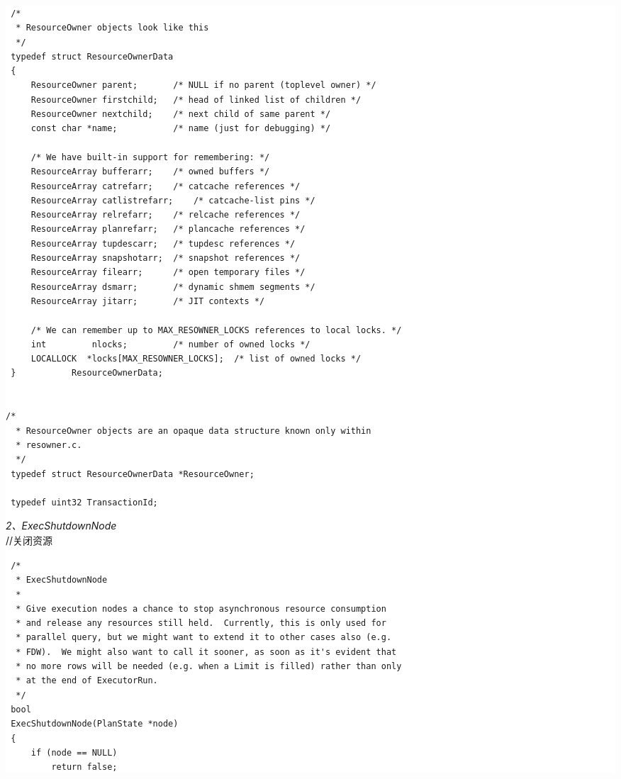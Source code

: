    
     /*
      * ResourceOwner objects look like this
      */
     typedef struct ResourceOwnerData
     {
         ResourceOwner parent;       /* NULL if no parent (toplevel owner) */
         ResourceOwner firstchild;   /* head of linked list of children */
         ResourceOwner nextchild;    /* next child of same parent */
         const char *name;           /* name (just for debugging) */
     
         /* We have built-in support for remembering: */
         ResourceArray bufferarr;    /* owned buffers */
         ResourceArray catrefarr;    /* catcache references */
         ResourceArray catlistrefarr;    /* catcache-list pins */
         ResourceArray relrefarr;    /* relcache references */
         ResourceArray planrefarr;   /* plancache references */
         ResourceArray tupdescarr;   /* tupdesc references */
         ResourceArray snapshotarr;  /* snapshot references */
         ResourceArray filearr;      /* open temporary files */
         ResourceArray dsmarr;       /* dynamic shmem segments */
         ResourceArray jitarr;       /* JIT contexts */
     
         /* We can remember up to MAX_RESOWNER_LOCKS references to local locks. */
         int         nlocks;         /* number of owned locks */
         LOCALLOCK  *locks[MAX_RESOWNER_LOCKS];  /* list of owned locks */
     }           ResourceOwnerData;
     
     
    /*
      * ResourceOwner objects are an opaque data structure known only within
      * resowner.c.
      */
     typedef struct ResourceOwnerData *ResourceOwner;
     
     typedef uint32 TransactionId;
    

_2、ExecShutdownNode_  
//关闭资源

    
    
     /*
      * ExecShutdownNode
      *
      * Give execution nodes a chance to stop asynchronous resource consumption
      * and release any resources still held.  Currently, this is only used for
      * parallel query, but we might want to extend it to other cases also (e.g.
      * FDW).  We might also want to call it sooner, as soon as it's evident that
      * no more rows will be needed (e.g. when a Limit is filled) rather than only
      * at the end of ExecutorRun.
      */
     bool
     ExecShutdownNode(PlanState *node)
     {
         if (node == NULL)
             return false;
     